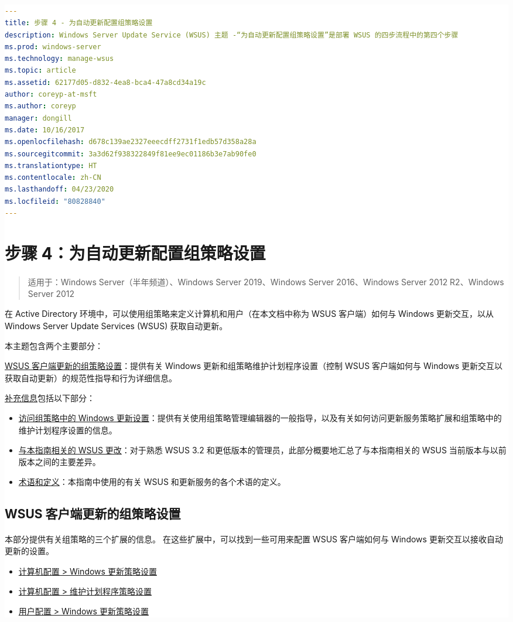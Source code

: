 ```yaml
---
title: 步骤 4 - 为自动更新配置组策略设置
description: Windows Server Update Service (WSUS) 主题 -“为自动更新配置组策略设置”是部署 WSUS 的四步流程中的第四个步骤
ms.prod: windows-server
ms.technology: manage-wsus
ms.topic: article
ms.assetid: 62177d05-d832-4ea8-bca4-47a8cd34a19c
author: coreyp-at-msft
ms.author: coreyp
manager: dongill
ms.date: 10/16/2017
ms.openlocfilehash: d678c139ae2327eeecdff2731f1edb57d358a28a
ms.sourcegitcommit: 3a3d62f938322849f81ee9ec01186b3e7ab90fe0
ms.translationtype: HT
ms.contentlocale: zh-CN
ms.lasthandoff: 04/23/2020
ms.locfileid: "80828840"
---
```

# <a name="step-4-configure-group-policy-settings-for-automatic-updates"></a>步骤 4：为自动更新配置组策略设置

>适用于：Windows Server（半年频道）、Windows Server 2019、Windows Server 2016、Windows Server 2012 R2、Windows Server 2012

在 Active Directory 环境中，可以使用组策略来定义计算机和用户（在本文档中称为 WSUS 客户端）如何与 Windows 更新交互，以从 Windows Server Update Services (WSUS) 获取自动更新。

本主题包含两个主要部分：

[WSUS 客户端更新的组策略设置](#group-policy-settings-for-wsus-client-updates)：提供有关 Windows 更新和组策略维护计划程序设置（控制 WSUS 客户端如何与 Windows 更新交互以获取自动更新）的规范性指导和行为详细信息。

[补充信息](#supplemental-information)包括以下部分：

-   [访问组策略中的 Windows 更新设置](#accessing-the-windows-update-settings-in-group-policy)：提供有关使用组策略管理编辑器的一般指导，以及有关如何访问更新服务策略扩展和组策略中的维护计划程序设置的信息。

-   [与本指南相关的 WSUS 更改](#changes-to-wsus-relevant-to-this-guide)：对于熟悉 WSUS 3.2 和更低版本的管理员，此部分概要地汇总了与本指南相关的 WSUS 当前版本与以前版本之间的主要差异。

-   [术语和定义](#terms-and-definitions)：本指南中使用的有关 WSUS 和更新服务的各个术语的定义。

## <a name="group-policy-settings-for-wsus-client-updates"></a>WSUS 客户端更新的组策略设置
本部分提供有关组策略的三个扩展的信息。 在这些扩展中，可以找到一些可用来配置 WSUS 客户端如何与 Windows 更新交互以接收自动更新的设置。

-   [计算机配置 &gt; Windows 更新策略设置](#computer-configuration--windows-update-policy-settings)

-   [计算机配置 &gt; 维护计划程序策略设置](#computer-configuration--maintenance-scheduler-policy-settings)

-   [用户配置 &gt; Windows 更新策略设置](#user-configuration--windows-update-policy-settings)
